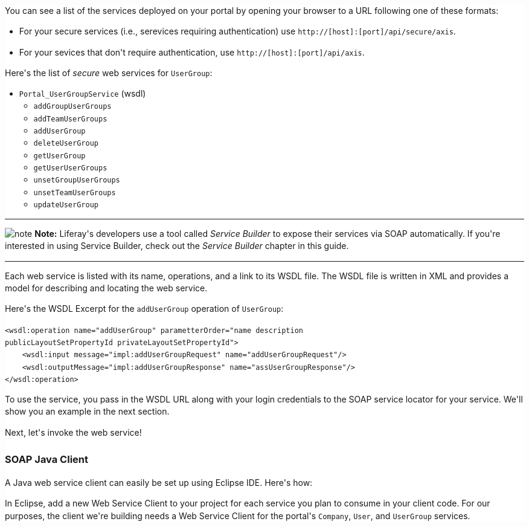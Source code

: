 You can see a list of the services deployed on your portal by opening your
browser to a URL following one of these formats: 

- For your secure services (i.e., serevices requiring authentication) use
`http://[host]:[port]/api/secure/axis`. 

- For your sevices that don't require authentication, use
`http://[host]:[port]/api/axis`. 

Here's the list of *secure* web services for `UserGroup`: 

- `Portal_UserGroupService` (wsdl)
    - `addGroupUserGroups`
    - `addTeamUserGroups`
    - `addUserGroup`
    - `deleteUserGroup`
    - `getUserGroup`
    - `getUserUserGroups`
    - `unsetGroupUserGroups`
    - `unsetTeamUserGroups`
    - `updateUserGroup`

---

![note](../../images/tip-pen-paper.png) **Note:** Liferay's developers use a tool
called *Service Builder* to expose their services via SOAP automatically. If
you're interested in using Service Builder, check out the *Service Builder*
chapter in this guide. 

---

Each web service is listed with its name, operations, and a link to its WSDL
file. The WSDL file is written in XML and provides a model for describing and
locating the web service. 

Here's the WSDL Excerpt for the `addUserGroup` operation of `UserGroup`: 

    <wsdl:operation name="addUserGroup" parametterOrder="name description
    publicLayoutSetPropertyId privateLayoutSetPropertyId">
        <wsdl:input message="impl:addUserGroupRequest" name="addUserGroupRequest"/>
        <wsdl:outputMessage="impl:addUserGroupResponse" name="assUserGroupResponse"/>
    </wsdl:operation>



To use the service, you pass in the WSDL URL along with your login credentials
to the SOAP service locator for your service. We'll show you an example in the
next section. 

Next, let's invoke the web service! 

### SOAP Java Client 

A Java web service client can easily be set up using Eclipse IDE. Here's how: 

In Eclipse, add a new Web Service Client to your project for each service you
plan to consume in your client code. For our purposes, the client we're building
needs a Web Service Client for the portal's `Company`, `User`, and `UserGroup`
services. 
